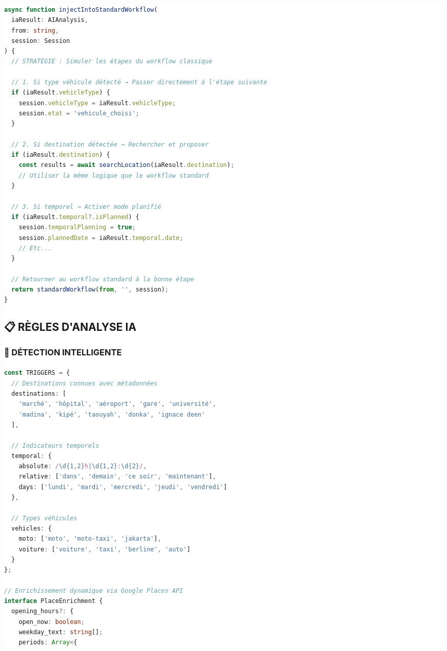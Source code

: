 ```typescript
async function injectIntoStandardWorkflow(
  iaResult: AIAnalysis, 
  from: string, 
  session: Session
) {
  // STRATÉGIE : Simuler les étapes du workflow classique
  
  // 1. Si type véhicule détecté → Passer directement à l'étape suivante
  if (iaResult.vehicleType) {
    session.vehicleType = iaResult.vehicleType;
    session.etat = 'vehicule_choisi';
  }
  
  // 2. Si destination détectée → Rechercher et proposer
  if (iaResult.destination) {
    const results = await searchLocation(iaResult.destination);
    // Utiliser la même logique que le workflow standard
  }
  
  // 3. Si temporel → Activer mode planifié
  if (iaResult.temporal?.isPlanned) {
    session.temporalPlanning = true;
    session.plannedDate = iaResult.temporal.date;
    // Etc...
  }
  
  // Retourner au workflow standard à la bonne étape
  return standardWorkflow(from, '', session);
}
```

## 📋 RÈGLES D'ANALYSE IA

### 🎯 DÉTECTION INTELLIGENTE

```typescript
const TRIGGERS = {
  // Destinations connues avec métadonnées
  destinations: [
    'marché', 'hôpital', 'aéroport', 'gare', 'université',
    'madina', 'kipé', 'taouyah', 'donka', 'ignace deen'
  ],
  
  // Indicateurs temporels
  temporal: {
    absolute: /\d{1,2}h|\d{1,2}:\d{2}/,
    relative: ['dans', 'demain', 'ce soir', 'maintenant'],
    days: ['lundi', 'mardi', 'mercredi', 'jeudi', 'vendredi']
  },
  
  // Types véhicules
  vehicles: {
    moto: ['moto', 'moto-taxi', 'jakarta'],
    voiture: ['voiture', 'taxi', 'berline', 'auto']
  }
};

// Enrichissement dynamique via Google Places API
interface PlaceEnrichment {
  opening_hours?: {
    open_now: boolean;
    weekday_text: string[];
    periods: Array<{
```